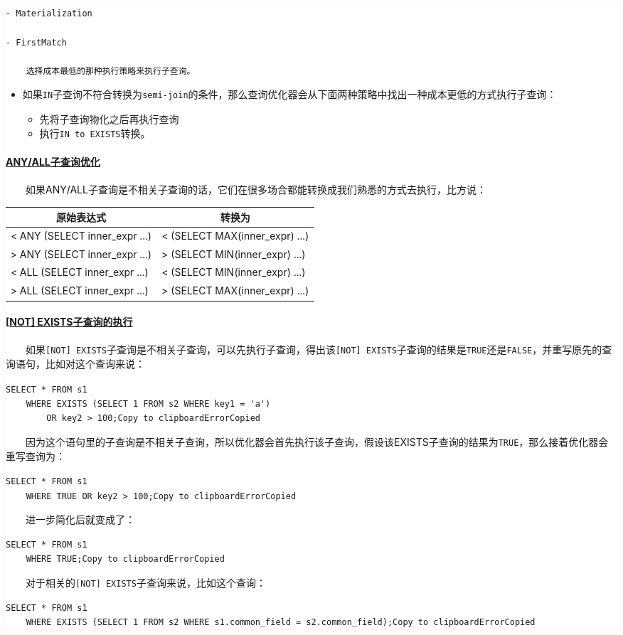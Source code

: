 	- Materialization

	- FirstMatch

		选择成本最低的那种执行策略来执行子查询。

- 如果`IN`子查询不符合转换为`semi-join`的条件，那么查询优化器会从下面两种策略中找出一种成本更低的方式执行子查询：

	- 先将子查询物化之后再执行查询
	- 执行`IN to EXISTS`转换。

#### [ANY/ALL子查询优化](https://relph1119.github.io/mysql-learning-notes/#/mysql/14-不好看就要多整容-MySQL基于规则的优化（内含关于子查询优化二三事儿）?id=anyall子查询优化)

  如果ANY/ALL子查询是不相关子查询的话，它们在很多场合都能转换成我们熟悉的方式去执行，比方说：

| 原始表达式                    | 转换为                         |
| ----------------------------- | ------------------------------ |
| < ANY (SELECT inner_expr ...) | < (SELECT MAX(inner_expr) ...) |
| > ANY (SELECT inner_expr ...) | > (SELECT MIN(inner_expr) ...) |
| < ALL (SELECT inner_expr ...) | < (SELECT MIN(inner_expr) ...) |
| > ALL (SELECT inner_expr ...) | > (SELECT MAX(inner_expr) ...) |

#### [[NOT\] EXISTS子查询的执行](https://relph1119.github.io/mysql-learning-notes/#/mysql/14-不好看就要多整容-MySQL基于规则的优化（内含关于子查询优化二三事儿）?id=not-exists子查询的执行)

  如果`[NOT] EXISTS`子查询是不相关子查询，可以先执行子查询，得出该`[NOT] EXISTS`子查询的结果是`TRUE`还是`FALSE`，并重写原先的查询语句，比如对这个查询来说：

```
SELECT * FROM s1 
    WHERE EXISTS (SELECT 1 FROM s2 WHERE key1 = 'a') 
        OR key2 > 100;Copy to clipboardErrorCopied
```

  因为这个语句里的子查询是不相关子查询，所以优化器会首先执行该子查询，假设该EXISTS子查询的结果为`TRUE`，那么接着优化器会重写查询为：

```
SELECT * FROM s1 
    WHERE TRUE OR key2 > 100;Copy to clipboardErrorCopied
```

  进一步简化后就变成了：

```
SELECT * FROM s1 
    WHERE TRUE;Copy to clipboardErrorCopied
```

  对于相关的`[NOT] EXISTS`子查询来说，比如这个查询：

```
SELECT * FROM s1 
    WHERE EXISTS (SELECT 1 FROM s2 WHERE s1.common_field = s2.common_field);Copy to clipboardErrorCopied
```
